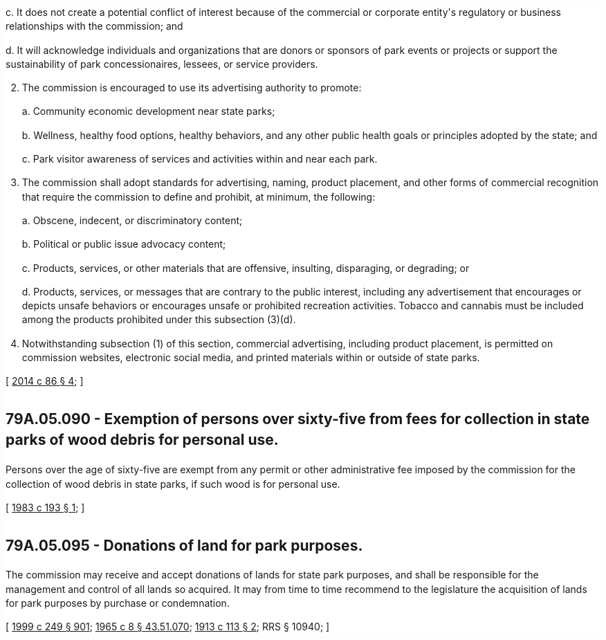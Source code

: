   c. It does not create a potential conflict of interest because of the commercial or corporate entity's regulatory or business relationships with the commission; and

   d. It will acknowledge individuals and organizations that are donors or sponsors of park events or projects or support the sustainability of park concessionaires, lessees, or service providers.

2. The commission is encouraged to use its advertising authority to promote:

   a. Community economic development near state parks;

   b. Wellness, healthy food options, healthy behaviors, and any other public health goals or principles adopted by the state; and

   c. Park visitor awareness of services and activities within and near each park.

3. The commission shall adopt standards for advertising, naming, product placement, and other forms of commercial recognition that require the commission to define and prohibit, at minimum, the following:

   a. Obscene, indecent, or discriminatory content;

   b. Political or public issue advocacy content;

   c. Products, services, or other materials that are offensive, insulting, disparaging, or degrading; or

   d. Products, services, or messages that are contrary to the public interest, including any advertisement that encourages or depicts unsafe behaviors or encourages unsafe or prohibited recreation activities. Tobacco and cannabis must be included among the products prohibited under this subsection (3)(d).

4. Notwithstanding subsection (1) of this section, commercial advertising, including product placement, is permitted on commission websites, electronic social media, and printed materials within or outside of state parks.

\[ [2014 c 86 § 4](https://lawfilesext.leg.wa.gov/biennium/2013-14/Pdf/Bills/Session%20Laws/Senate/6034.SL.pdf?cite=2014%20c%2086%20§%204); \]

## 79A.05.090 - Exemption of persons over sixty-five from fees for collection in state parks of wood debris for personal use.
Persons over the age of sixty-five are exempt from any permit or other administrative fee imposed by the commission for the collection of wood debris in state parks, if such wood is for personal use.

\[ [1983 c 193 § 1](https://leg.wa.gov/CodeReviser/documents/sessionlaw/1983c193.pdf?cite=1983%20c%20193%20§%201); \]

## 79A.05.095 - Donations of land for park purposes.
The commission may receive and accept donations of lands for state park purposes, and shall be responsible for the management and control of all lands so acquired. It may from time to time recommend to the legislature the acquisition of lands for park purposes by purchase or condemnation.

\[ [1999 c 249 § 901](https://lawfilesext.leg.wa.gov/biennium/1999-00/Pdf/Bills/Session%20Laws/Senate/5179-S.SL.pdf?cite=1999%20c%20249%20§%20901); [1965 c 8 § 43.51.070](https://leg.wa.gov/CodeReviser/documents/sessionlaw/1965c8.pdf?cite=1965%20c%208%20§%2043.51.070); [1913 c 113 § 2](https://leg.wa.gov/CodeReviser/documents/sessionlaw/1913c113.pdf?cite=1913%20c%20113%20§%202); RRS § 10940; \]
